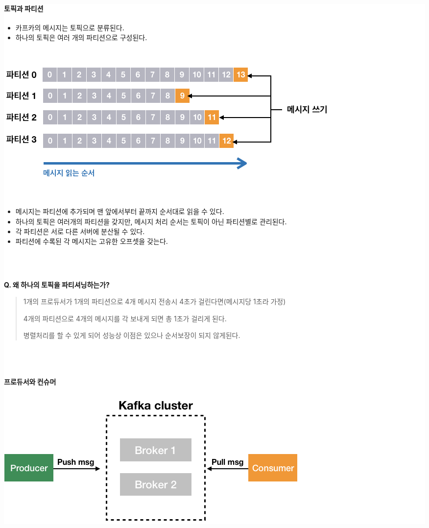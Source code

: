 #### **토픽과 파티션**

* 카프카의 메시지는 토픽으로 분류된다.
* 하나의 토픽은 여러 개의 파티션으로 구성된다.

<br>

![토픽과 파티션](https://github.com/rmcodestar/rmcodestar.github.io/blob/master/public/img/kafka/02.png?raw=true)

<br>

* 메시지는 파티션에 추가되며 맨 앞에서부터 끝까지 순서대로 읽을 수 있다.
* 하나의 토픽은 여러개의 파티션을 갖지만, 메시지 처리 순서는 토픽이 아닌 파티션별로 관리된다.
* 각 파티션은 서로 다른 서버에 분산될 수 있다.
* 파티션에 수록된 각 메시지는 고유한 오프셋을 갖는다.

<br>
<br>

**Q. 왜 하나의 토픽을 파티셔닝하는가?**

>  1개의 프로듀서가 1개의 파티션으로 4개 메시지 전송시 4초가 걸린다면(메시지당 1초라 가정)
>
> 4개의 파티션으로 4개의 메시지를 각 보내게 되면 총 1초가 걸리게 된다.
>
>
> 병렬처리를 할 수 있게 되어 성능상 이점은 있으나 순서보장이 되지 않게된다.

<br>
<br>

#### **프로듀서와 컨슈머**

![프로듀서와 컨슈머](https://github.com/rmcodestar/rmcodestar.github.io/blob/master/public/img/kafka/01.png?raw=true)
